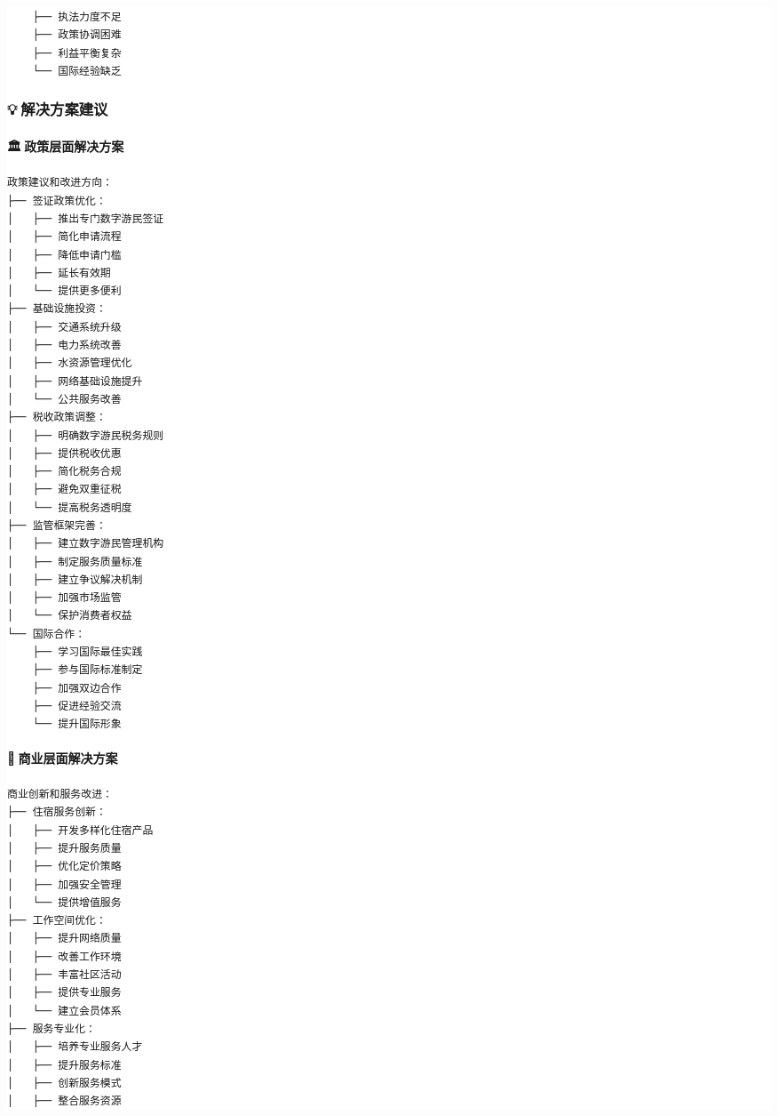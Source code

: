 ```
    ├── 执法力度不足
    ├── 政策协调困难
    ├── 利益平衡复杂
    └── 国际经验缺乏
```

### 💡 解决方案建议

#### 🏛️ 政策层面解决方案
```
政策建议和改进方向：
├── 签证政策优化：
│   ├── 推出专门数字游民签证
│   ├── 简化申请流程
│   ├── 降低申请门槛
│   ├── 延长有效期
│   └── 提供更多便利
├── 基础设施投资：
│   ├── 交通系统升级
│   ├── 电力系统改善
│   ├── 水资源管理优化
│   ├── 网络基础设施提升
│   └── 公共服务改善
├── 税收政策调整：
│   ├── 明确数字游民税务规则
│   ├── 提供税收优惠
│   ├── 简化税务合规
│   ├── 避免双重征税
│   └── 提高税务透明度
├── 监管框架完善：
│   ├── 建立数字游民管理机构
│   ├── 制定服务质量标准
│   ├── 建立争议解决机制
│   ├── 加强市场监管
│   └── 保护消费者权益
└── 国际合作：
    ├── 学习国际最佳实践
    ├── 参与国际标准制定
    ├── 加强双边合作
    ├── 促进经验交流
    └── 提升国际形象
```

#### 🏢 商业层面解决方案
```
商业创新和服务改进：
├── 住宿服务创新：
│   ├── 开发多样化住宿产品
│   ├── 提升服务质量
│   ├── 优化定价策略
│   ├── 加强安全管理
│   └── 提供增值服务
├── 工作空间优化：
│   ├── 提升网络质量
│   ├── 改善工作环境
│   ├── 丰富社区活动
│   ├── 提供专业服务
│   └── 建立会员体系
├── 服务专业化：
│   ├── 培养专业服务人才
│   ├── 提升服务标准
│   ├── 创新服务模式
│   ├── 整合服务资源
```